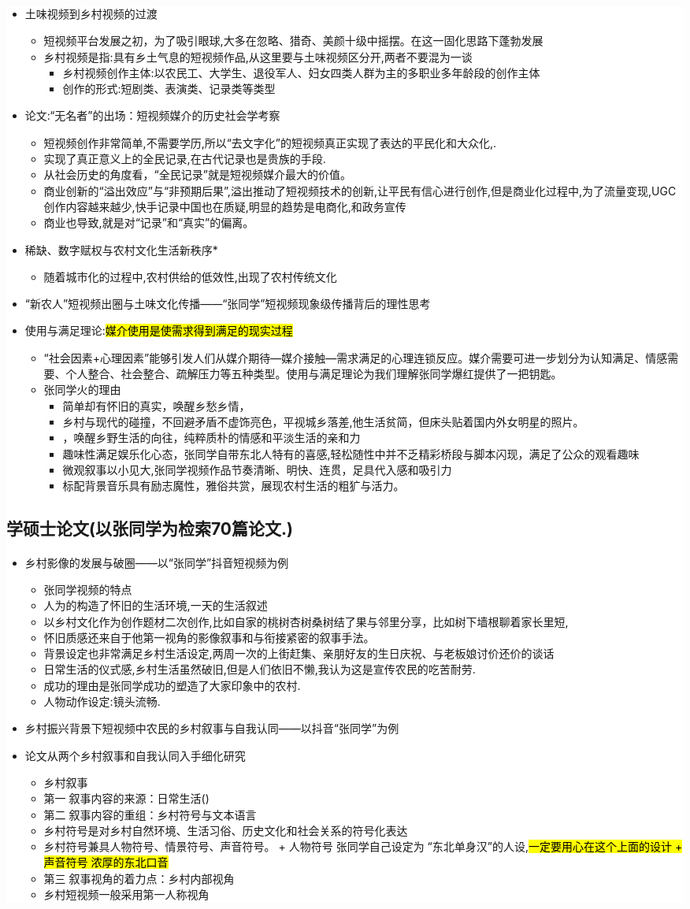 + 土味视频到乡村视频的过渡
  + 短视频平台发展之初，为了吸引眼球,大多在忽略、猎奇、美颜十级中摇摆。在这一固化思路下蓬勃发展
  + 乡村视频是指:具有乡土气息的短视频作品,从这里要与土味视频区分开,两者不要混为一谈
     +  乡村视频创作主体:以农民工、大学生、退役军人、妇女四类人群为主的多职业多年龄段的创作主体
     +  创作的形式:短剧类、表演类、记录类等类型

+ 论文:“无名者”的出场：短视频媒介的历史社会学考察
   +  短视频创作非常简单,不需要学历,所以“去文字化”的短视频真正实现了表达的平民化和大众化,.
   + 实现了真正意义上的全民记录,在古代记录也是贵族的手段.
   + 从社会历史的角度看，“全民记录”就是短视频媒介最大的价值。
   + 商业创新的“溢出效应”与“非预期后果”,溢出推动了短视频技术的创新,让平民有信心进行创作,但是商业化过程中,为了流量变现,UGC创作内容越来越少,快手记录中国也在质疑,明显的趋势是电商化,和政务宣传
   + 商业也导致,就是对“记录”和“真实”的偏离。

+ 稀缺、数字赋权与农村文化生活新秩序*
  + 随着城市化的过程中,农村供给的低效性,出现了农村传统文化


+ “新农人”短视频出圈与土味文化传播——“张同学”短视频现象级传播背后的理性思考
+ 使用与满足理论:<mark>媒介使用是使需求得到满足的现实过程
  + “社会因素+心理因素”能够引发人们从媒介期待—媒介接触—需求满足的心理连锁反应。媒介需要可进一步划分为认知满足、情感需要、个人整合、社会整合、疏解压力等五种类型。使用与满足理论为我们理解张同学爆红提供了一把钥匙。
  + 张同学火的理由
    +  简单却有怀旧的真实，唤醒乡愁乡情，
    +  乡村与现代的碰撞，不回避矛盾不虚饰亮色，平视城乡落差,他生活贫简，但床头贴着国内外女明星的照片。
    +  ，唤醒乡野生活的向往，纯粹质朴的情感和平淡生活的亲和力
    +  趣味性满足娱乐化心态，张同学自带东北人特有的喜感,轻松随性中并不乏精彩桥段与脚本闪现，满足了公众的观看趣味
    +  微观叙事以小见大,张同学视频作品节奏清晰、明快、连贯，足具代入感和吸引力
    +  标配背景音乐具有励志魔性，雅俗共赏，展现农村生活的粗犷与活力。

## 学硕士论文(以张同学为检索70篇论文.)
+ 乡村影像的发展与破圈——以“张同学”抖音短视频为例
  +  张同学视频的特点
    + 人为的构造了怀旧的生活环境,一天的生活叙述
    + 以乡村文化作为创作题材二次创作,比如自家的桃树杏树桑树结了果与邻里分享，比如树下墙根聊着家长里短,
    + 怀旧质感还来自于他第一视角的影像叙事和与衔接紧密的叙事手法。
    + 背景设定也非常满足乡村生活设定,两周一次的上街赶集、亲朋好友的生日庆祝、与老板娘讨价还价的谈话
    + 日常生活的仪式感,乡村生活虽然破旧,但是人们依旧不懒,我认为这是宣传农民的吃苦耐劳.
    + 成功的理由是张同学成功的塑造了大家印象中的农村.
    + 人物动作设定:镜头流畅.


+ 乡村振兴背景下短视频中农民的乡村叙事与自我认同——以抖音“张同学”为例
+ 论文从两个乡村叙事和自我认同入手细化研究
  +  乡村叙事
    + 第一 叙事内容的来源：日常生活()
    +  第二 叙事内容的重组：乡村符号与文本语言
     +  乡村符号是对乡村自然环境、生活习俗、历史文化和社会关系的符号化表达
     +  乡村符号兼具人物符号、情景符号、声音符号。
      + 人物符号 张同学自己设定为  “东北单身汉”的人设,<mark>一定要用心在这个上面的设计
      + 声音符号 浓厚的东北口音
    + 第三 叙事视角的着力点：乡村内部视角 
     + 乡村短视频一般采用第一人称视角
